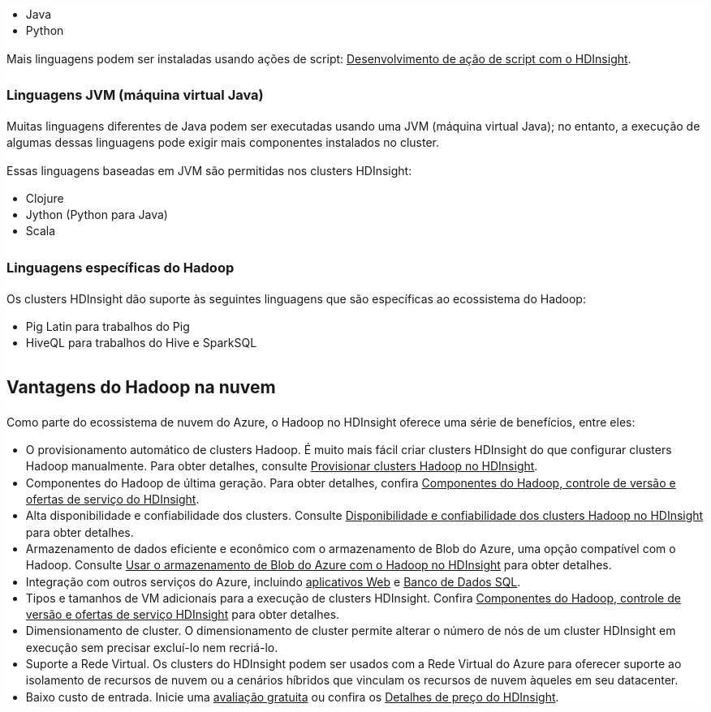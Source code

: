 * Java
* Python

Mais linguagens podem ser instaladas usando ações de script: [Desenvolvimento de ação de script com o HDInsight](hdinsight-hadoop-script-actions-linux.md).

### <a name="java-virtual-machine-jvm-languages"></a>Linguagens JVM (máquina virtual Java)
Muitas linguagens diferentes de Java podem ser executadas usando uma JVM (máquina virtual Java); no entanto, a execução de algumas dessas linguagens pode exigir mais componentes instalados no cluster.

Essas linguagens baseadas em JVM são permitidas nos clusters HDInsight:

* Clojure
* Jython (Python para Java)
* Scala

### <a name="hadoopspecific-languages"></a>Linguagens específicas do Hadoop
Os clusters HDInsight dão suporte às seguintes linguagens que são específicas ao ecossistema do Hadoop:

* Pig Latin para trabalhos do Pig
* HiveQL para trabalhos do Hive e SparkSQL

## <a name="a-nameadvantageaadvantages-of-hadoop-in-the-cloud"></a><a name="advantage"></a>Vantagens do Hadoop na nuvem
Como parte do ecossistema de nuvem do Azure, o Hadoop no HDInsight oferece uma série de benefícios, entre eles:

* O provisionamento automático de clusters Hadoop. É muito mais fácil criar clusters HDInsight do que configurar clusters Hadoop manualmente. Para obter detalhes, consulte [Provisionar clusters Hadoop no HDInsight](hdinsight-hadoop-provision-linux-clusters.md).
* Componentes do Hadoop de última geração. Para obter detalhes, confira [Componentes do Hadoop, controle de versão e ofertas de serviço do HDInsight][component-versioning].
* Alta disponibilidade e confiabilidade dos clusters. Consulte [Disponibilidade e confiabilidade dos clusters Hadoop no HDInsight](hdinsight-high-availability-linux.md) para obter detalhes.
* Armazenamento de dados eficiente e econômico com o armazenamento de Blob do Azure, uma opção compatível com o Hadoop. Consulte [Usar o armazenamento de Blob do Azure com o Hadoop no HDInsight](hdinsight-hadoop-use-blob-storage.md) para obter detalhes.
* Integração com outros serviços do Azure, incluindo [aplicativos Web](https://azure.microsoft.com/documentation/services/app-service/web/) e [Banco de Dados SQL](https://azure.microsoft.com/documentation/services/sql-database/).
* Tipos e tamanhos de VM adicionais para a execução de clusters HDInsight. Confira [Componentes do Hadoop, controle de versão e ofertas de serviço HDInsight][component-versioning] para obter detalhes.
* Dimensionamento de cluster. O dimensionamento de cluster permite alterar o número de nós de um cluster HDInsight em execução sem precisar excluí-lo nem recriá-lo.
* Suporte a Rede Virtual. Os clusters do HDInsight podem ser usados com a Rede Virtual do Azure para oferecer suporte ao isolamento de recursos de nuvem ou a cenários híbridos que vinculam os recursos de nuvem àqueles em seu datacenter.
* Baixo custo de entrada. Inicie uma [avaliação gratuita](https://azure.microsoft.com/free/) ou confira os [Detalhes de preço do HDInsight](https://azure.microsoft.com/pricing/details/hdinsight/).


[marketing-page]: https://azure.microsoft.com/services/hdinsight/
[component-versioning]: hdinsight-component-versioning.md
[zookeeper]: http://zookeeper.apache.org/